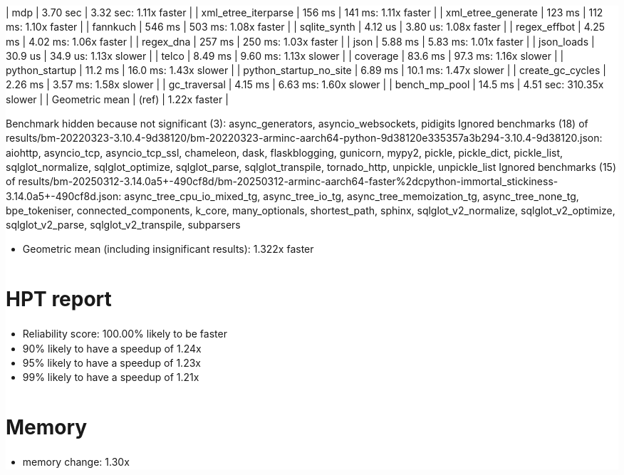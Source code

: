 | mdp                      | 3.70 sec                                                              | 3.32 sec: 1.11x faster                                                            |
| xml_etree_iterparse      | 156 ms                                                                | 141 ms: 1.11x faster                                                              |
| xml_etree_generate       | 123 ms                                                                | 112 ms: 1.10x faster                                                              |
| fannkuch                 | 546 ms                                                                | 503 ms: 1.08x faster                                                              |
| sqlite_synth             | 4.12 us                                                               | 3.80 us: 1.08x faster                                                             |
| regex_effbot             | 4.25 ms                                                               | 4.02 ms: 1.06x faster                                                             |
| regex_dna                | 257 ms                                                                | 250 ms: 1.03x faster                                                              |
| json                     | 5.88 ms                                                               | 5.83 ms: 1.01x faster                                                             |
| json_loads               | 30.9 us                                                               | 34.9 us: 1.13x slower                                                             |
| telco                    | 8.49 ms                                                               | 9.60 ms: 1.13x slower                                                             |
| coverage                 | 83.6 ms                                                               | 97.3 ms: 1.16x slower                                                             |
| python_startup           | 11.2 ms                                                               | 16.0 ms: 1.43x slower                                                             |
| python_startup_no_site   | 6.89 ms                                                               | 10.1 ms: 1.47x slower                                                             |
| create_gc_cycles         | 2.26 ms                                                               | 3.57 ms: 1.58x slower                                                             |
| gc_traversal             | 4.15 ms                                                               | 6.63 ms: 1.60x slower                                                             |
| bench_mp_pool            | 14.5 ms                                                               | 4.51 sec: 310.35x slower                                                          |
| Geometric mean           | (ref)                                                                 | 1.22x faster                                                                      |

Benchmark hidden because not significant (3): async_generators, asyncio_websockets, pidigits
Ignored benchmarks (18) of results/bm-20220323-3.10.4-9d38120/bm-20220323-arminc-aarch64-python-9d38120e335357a3b294-3.10.4-9d38120.json: aiohttp, asyncio_tcp, asyncio_tcp_ssl, chameleon, dask, flaskblogging, gunicorn, mypy2, pickle, pickle_dict, pickle_list, sqlglot_normalize, sqlglot_optimize, sqlglot_parse, sqlglot_transpile, tornado_http, unpickle, unpickle_list
Ignored benchmarks (15) of results/bm-20250312-3.14.0a5+-490cf8d/bm-20250312-arminc-aarch64-faster%2dcpython-immortal_stickiness-3.14.0a5+-490cf8d.json: async_tree_cpu_io_mixed_tg, async_tree_io_tg, async_tree_memoization_tg, async_tree_none_tg, bpe_tokeniser, connected_components, k_core, many_optionals, shortest_path, sphinx, sqlglot_v2_normalize, sqlglot_v2_optimize, sqlglot_v2_parse, sqlglot_v2_transpile, subparsers

- Geometric mean (including insignificant results): 1.322x faster

# HPT report

- Reliability score: 100.00% likely to be faster
- 90% likely to have a speedup of 1.24x
- 95% likely to have a speedup of 1.23x
- 99% likely to have a speedup of 1.21x

# Memory
- memory change: 1.30x